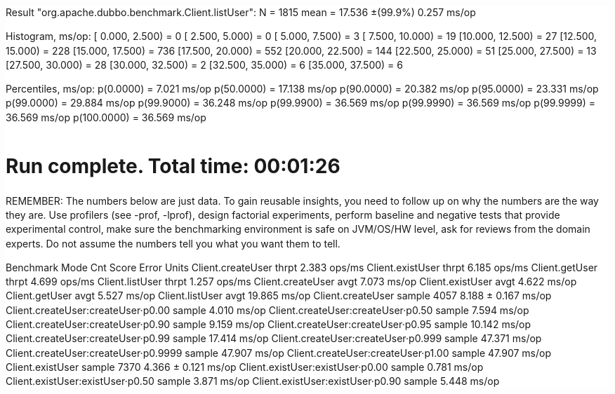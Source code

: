 

Result "org.apache.dubbo.benchmark.Client.listUser":
  N = 1815
  mean =     17.536 ±(99.9%) 0.257 ms/op

  Histogram, ms/op:
    [ 0.000,  2.500) = 0 
    [ 2.500,  5.000) = 0 
    [ 5.000,  7.500) = 3 
    [ 7.500, 10.000) = 19 
    [10.000, 12.500) = 27 
    [12.500, 15.000) = 228 
    [15.000, 17.500) = 736 
    [17.500, 20.000) = 552 
    [20.000, 22.500) = 144 
    [22.500, 25.000) = 51 
    [25.000, 27.500) = 13 
    [27.500, 30.000) = 28 
    [30.000, 32.500) = 2 
    [32.500, 35.000) = 6 
    [35.000, 37.500) = 6 

  Percentiles, ms/op:
      p(0.0000) =      7.021 ms/op
     p(50.0000) =     17.138 ms/op
     p(90.0000) =     20.382 ms/op
     p(95.0000) =     23.331 ms/op
     p(99.0000) =     29.884 ms/op
     p(99.9000) =     36.248 ms/op
     p(99.9900) =     36.569 ms/op
     p(99.9990) =     36.569 ms/op
     p(99.9999) =     36.569 ms/op
    p(100.0000) =     36.569 ms/op


# Run complete. Total time: 00:01:26

REMEMBER: The numbers below are just data. To gain reusable insights, you need to follow up on
why the numbers are the way they are. Use profilers (see -prof, -lprof), design factorial
experiments, perform baseline and negative tests that provide experimental control, make sure
the benchmarking environment is safe on JVM/OS/HW level, ask for reviews from the domain experts.
Do not assume the numbers tell you what you want them to tell.

Benchmark                               Mode   Cnt   Score   Error   Units
Client.createUser                      thrpt         2.383          ops/ms
Client.existUser                       thrpt         6.185          ops/ms
Client.getUser                         thrpt         4.699          ops/ms
Client.listUser                        thrpt         1.257          ops/ms
Client.createUser                       avgt         7.073           ms/op
Client.existUser                        avgt         4.622           ms/op
Client.getUser                          avgt         5.527           ms/op
Client.listUser                         avgt        19.865           ms/op
Client.createUser                     sample  4057   8.188 ± 0.167   ms/op
Client.createUser:createUser·p0.00    sample         4.010           ms/op
Client.createUser:createUser·p0.50    sample         7.594           ms/op
Client.createUser:createUser·p0.90    sample         9.159           ms/op
Client.createUser:createUser·p0.95    sample        10.142           ms/op
Client.createUser:createUser·p0.99    sample        17.414           ms/op
Client.createUser:createUser·p0.999   sample        47.371           ms/op
Client.createUser:createUser·p0.9999  sample        47.907           ms/op
Client.createUser:createUser·p1.00    sample        47.907           ms/op
Client.existUser                      sample  7370   4.366 ± 0.121   ms/op
Client.existUser:existUser·p0.00      sample         0.781           ms/op
Client.existUser:existUser·p0.50      sample         3.871           ms/op
Client.existUser:existUser·p0.90      sample         5.448           ms/op
